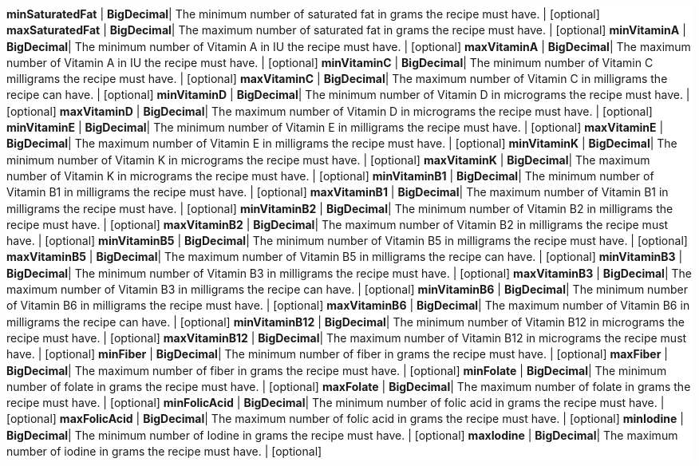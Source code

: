  **minSaturatedFat** | **BigDecimal**| The minimum number of saturated fat in grams the recipe must have. | [optional]
 **maxSaturatedFat** | **BigDecimal**| The maximum number of saturated fat in grams the recipe must have. | [optional]
 **minVitaminA** | **BigDecimal**| The minimum number of Vitamin A in IU the recipe must have. | [optional]
 **maxVitaminA** | **BigDecimal**| The maximum number of Vitamin A in IU the recipe must have. | [optional]
 **minVitaminC** | **BigDecimal**| The minimum number of Vitamin C milligrams the recipe must have. | [optional]
 **maxVitaminC** | **BigDecimal**| The maximum number of Vitamin C in milligrams the recipe can have. | [optional]
 **minVitaminD** | **BigDecimal**| The minimum number of Vitamin D in micrograms the recipe must have. | [optional]
 **maxVitaminD** | **BigDecimal**| The maximum number of Vitamin D in micrograms the recipe must have. | [optional]
 **minVitaminE** | **BigDecimal**| The minimum number of Vitamin E in milligrams the recipe must have. | [optional]
 **maxVitaminE** | **BigDecimal**| The maximum number of Vitamin E in milligrams the recipe must have. | [optional]
 **minVitaminK** | **BigDecimal**| The minimum number of Vitamin K in micrograms the recipe must have. | [optional]
 **maxVitaminK** | **BigDecimal**| The maximum number of Vitamin K in micrograms the recipe must have. | [optional]
 **minVitaminB1** | **BigDecimal**| The minimum number of Vitamin B1 in milligrams the recipe must have. | [optional]
 **maxVitaminB1** | **BigDecimal**| The maximum number of Vitamin B1 in milligrams the recipe must have. | [optional]
 **minVitaminB2** | **BigDecimal**| The minimum number of Vitamin B2 in milligrams the recipe must have. | [optional]
 **maxVitaminB2** | **BigDecimal**| The maximum number of Vitamin B2 in milligrams the recipe must have. | [optional]
 **minVitaminB5** | **BigDecimal**| The minimum number of Vitamin B5 in milligrams the recipe must have. | [optional]
 **maxVitaminB5** | **BigDecimal**| The maximum number of Vitamin B5 in milligrams the recipe can have. | [optional]
 **minVitaminB3** | **BigDecimal**| The minimum number of Vitamin B3 in milligrams the recipe must have. | [optional]
 **maxVitaminB3** | **BigDecimal**| The maximum number of Vitamin B3 in milligrams the recipe can have. | [optional]
 **minVitaminB6** | **BigDecimal**| The minimum number of Vitamin B6 in milligrams the recipe must have. | [optional]
 **maxVitaminB6** | **BigDecimal**| The maximum number of Vitamin B6 in milligrams the recipe can have. | [optional]
 **minVitaminB12** | **BigDecimal**| The minimum number of Vitamin B12 in micrograms the recipe must have. | [optional]
 **maxVitaminB12** | **BigDecimal**| The maximum number of Vitamin B12 in micrograms the recipe must have. | [optional]
 **minFiber** | **BigDecimal**| The minimum number of fiber in grams the recipe must have. | [optional]
 **maxFiber** | **BigDecimal**| The maximum number of fiber in grams the recipe must have. | [optional]
 **minFolate** | **BigDecimal**| The minimum number of folate in grams the recipe must have. | [optional]
 **maxFolate** | **BigDecimal**| The maximum number of folate in grams the recipe must have. | [optional]
 **minFolicAcid** | **BigDecimal**| The minimum number of folic acid in grams the recipe must have. | [optional]
 **maxFolicAcid** | **BigDecimal**| The maximum number of folic acid in grams the recipe must have. | [optional]
 **minIodine** | **BigDecimal**| The minimum number of Iodine in grams the recipe must have. | [optional]
 **maxIodine** | **BigDecimal**| The maximum number of iodine in grams the recipe must have. | [optional]